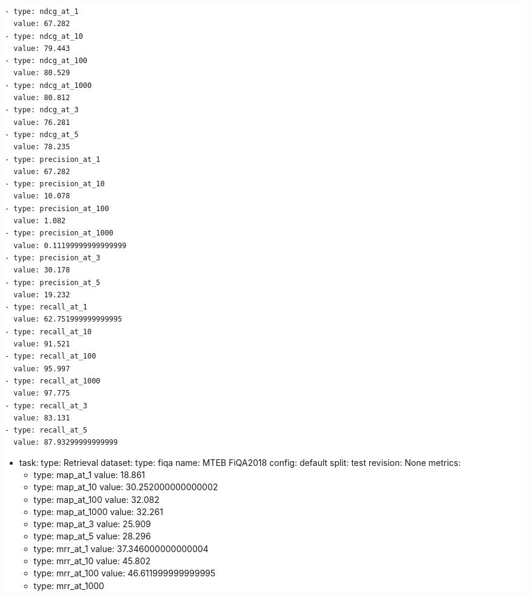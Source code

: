     - type: ndcg_at_1
      value: 67.282
    - type: ndcg_at_10
      value: 79.443
    - type: ndcg_at_100
      value: 80.529
    - type: ndcg_at_1000
      value: 80.812
    - type: ndcg_at_3
      value: 76.281
    - type: ndcg_at_5
      value: 78.235
    - type: precision_at_1
      value: 67.282
    - type: precision_at_10
      value: 10.078
    - type: precision_at_100
      value: 1.082
    - type: precision_at_1000
      value: 0.11199999999999999
    - type: precision_at_3
      value: 30.178
    - type: precision_at_5
      value: 19.232
    - type: recall_at_1
      value: 62.751999999999995
    - type: recall_at_10
      value: 91.521
    - type: recall_at_100
      value: 95.997
    - type: recall_at_1000
      value: 97.775
    - type: recall_at_3
      value: 83.131
    - type: recall_at_5
      value: 87.93299999999999
  - task:
      type: Retrieval
    dataset:
      type: fiqa
      name: MTEB FiQA2018
      config: default
      split: test
      revision: None
    metrics:
    - type: map_at_1
      value: 18.861
    - type: map_at_10
      value: 30.252000000000002
    - type: map_at_100
      value: 32.082
    - type: map_at_1000
      value: 32.261
    - type: map_at_3
      value: 25.909
    - type: map_at_5
      value: 28.296
    - type: mrr_at_1
      value: 37.346000000000004
    - type: mrr_at_10
      value: 45.802
    - type: mrr_at_100
      value: 46.611999999999995
    - type: mrr_at_1000